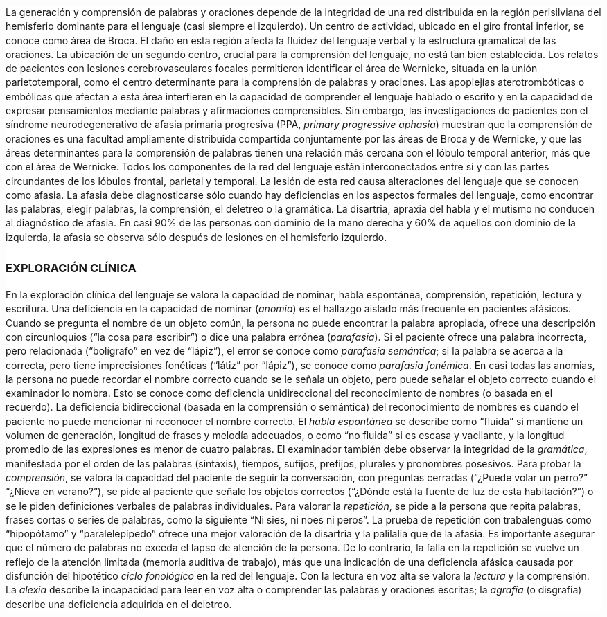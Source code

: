 La generación y comprensión de palabras y oraciones depende de la integridad de una red distribuida en la región perisilviana del hemisferio dominante para el lenguaje (casi siempre el izquierdo). Un centro de actividad, ubicado en el giro frontal inferior, se conoce como área de Broca. El daño en esta región afecta la fluidez del lenguaje verbal y la estructura gramatical de las oraciones. La ubicación de un segundo centro, crucial para la comprensión del lenguaje, no está tan bien establecida. Los relatos de pacientes con lesiones cerebrovasculares focales permitieron identificar el área de Wernicke, situada en la unión parietotemporal, como el centro determinante para la comprensión de palabras y oraciones. Las apoplejías aterotrombóticas o embólicas que afectan a esta área interfieren en la capacidad de comprender el lenguaje hablado o escrito y en la capacidad de expresar pensamientos mediante palabras y afirmaciones comprensibles. Sin embargo, las investigaciones de pacientes con el síndrome neurodegenerativo de afasia primaria progresiva (PPA, _primary progressive aphasia_) muestran que la comprensión de oraciones es una facultad ampliamente distribuida compartida conjuntamente por las áreas de Broca y de Wernicke, y que las áreas determinantes para la comprensión de palabras tienen una relación más cercana con el lóbulo temporal anterior, más que con el área de Wernicke. Todos los componentes de la red del lenguaje están interconectados entre sí y con las partes circundantes de los lóbulos frontal, parietal y temporal. La lesión de esta red causa alteraciones del lenguaje que se conocen como afasia. La afasia debe diagnosticarse sólo cuando hay deficiencias en los aspectos formales del lenguaje, como encontrar las palabras, elegir palabras, la comprensión, el deletreo o la gramática. La disartria, apraxia del habla y el mutismo no conducen al diagnóstico de afasia. En casi 90% de las personas con dominio de la mano derecha y 60% de aquellos con dominio de la izquierda, la afasia se observa sólo después de lesiones en el hemisferio izquierdo.

### EXPLORACIÓN CLÍNICA

En la exploración clínica del lenguaje se valora la capacidad de nominar, habla espontánea, comprensión, repetición, lectura y escritura. Una deficiencia en la capacidad de nominar (_anomia_) es el hallazgo aislado más frecuente en pacientes afásicos. Cuando se pregunta el nombre de un objeto común, la persona no puede encontrar la palabra apropiada, ofrece una descripción con circunloquios (“la cosa para escribir”) o dice una palabra errónea (_parafasia_). Si el paciente ofrece una palabra incorrecta, pero relacionada (“bolígrafo” en vez de “lápiz”), el error se conoce como _parafasia semántica_; si la palabra se acerca a la correcta, pero tiene imprecisiones fonéticas (“látiz” por “lápiz”), se conoce como _parafasia fonémica_. En casi todas las anomias, la persona no puede recordar el nombre correcto cuando se le señala un objeto, pero puede señalar el objeto correcto cuando el examinador lo nombra. Esto se conoce como deficiencia unidireccional del reconocimiento de nombres (o basada en el recuerdo). La deficiencia bidireccional (basada en la comprensión o semántica) del reconocimiento de nombres es cuando el paciente no puede mencionar ni reconocer el nombre correcto. El _habla espontánea_ se describe como “fluida” si mantiene un volumen de generación, longitud de frases y melodía adecuados, o como “no fluida” si es escasa y vacilante, y la longitud promedio de las expresiones es menor de cuatro palabras. El examinador también debe observar la integridad de la _gramática_, manifestada por el orden de las palabras (sintaxis), tiempos, sufijos, prefijos, plurales y pronombres posesivos. Para probar la _comprensión_, se valora la capacidad del paciente de seguir la conversación, con preguntas cerradas (“¿Puede volar un perro?” “¿Nieva en verano?”), se pide al paciente que señale los objetos correctos (“¿Dónde está la fuente de luz de esta habitación?”) o se le piden definiciones verbales de palabras individuales. Para valorar la _repetición_, se pide a la persona que repita palabras, frases cortas o series de palabras, como la siguiente “Ni sies, ni noes ni peros”. La prueba de repetición con trabalenguas como “hipopótamo” y “paralelepípedo” ofrece una mejor valoración de la disartria y la palilalia que de la afasia. Es importante asegurar que el número de palabras no exceda el lapso de atención de la persona. De lo contrario, la falla en la repetición se vuelve un reflejo de la atención limitada (memoria auditiva de trabajo), más que una indicación de una deficiencia afásica causada por disfunción del hipotético _ciclo fonológico_ en la red del lenguaje. Con la lectura en voz alta se valora la _lectura_ y la comprensión. La _alexia_ describe la incapacidad para leer en voz alta o comprender las palabras y oraciones escritas; la _agrafia_ (o disgrafia) describe una deficiencia adquirida en el deletreo.
